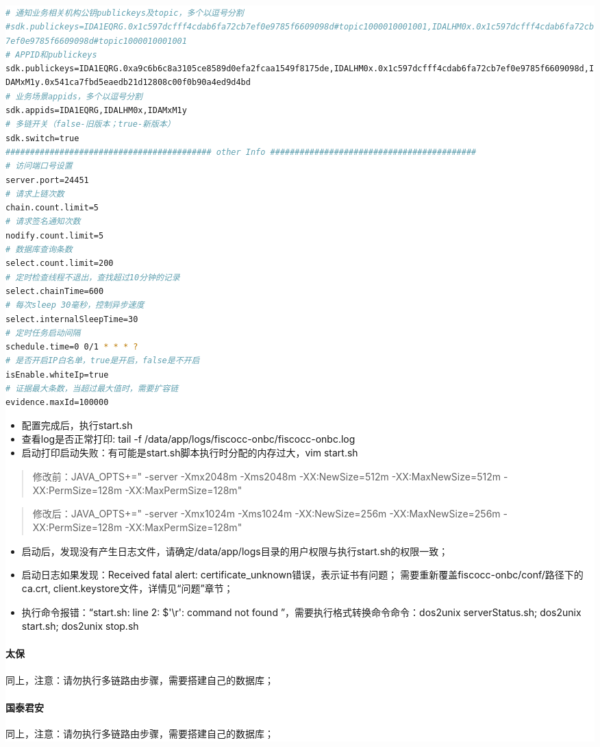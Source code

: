 ```sh
# 通知业务相关机构公钥publickeys及topic，多个以逗号分割
#sdk.publickeys=IDA1EQRG.0x1c597dcfff4cdab6fa72cb7ef0e9785f6609098d#topic1000010001001,IDALHM0x.0x1c597dcfff4cdab6fa72cb7ef0e9785f6609098d#topic1000010001001
# APPID和publickeys
sdk.publickeys=IDA1EQRG.0xa9c6b6c8a3105ce8589d0efa2fcaa1549f8175de,IDALHM0x.0x1c597dcfff4cdab6fa72cb7ef0e9785f6609098d,IDAMxM1y.0x541ca7fbd5eaedb21d12808c00f0b90a4ed9d4bd
# 业务场景appids，多个以逗号分割
sdk.appids=IDA1EQRG,IDALHM0x,IDAMxM1y
# 多链开关（false-旧版本；true-新版本）
sdk.switch=true
########################################## other Info ##########################################
# 访问端口号设置
server.port=24451
# 请求上链次数
chain.count.limit=5
# 请求签名通知次数
nodify.count.limit=5
# 数据库查询条数
select.count.limit=200
# 定时检查线程不退出，查找超过10分钟的记录
select.chainTime=600
# 每次sleep 30毫秒，控制异步速度
select.internalSleepTime=30
# 定时任务启动间隔
schedule.time=0 0/1 * * * ?
# 是否开启IP白名单，true是开启，false是不开启
isEnable.whiteIp=true
# 证据最大条数，当超过最大值时，需要扩容链
evidence.maxId=100000
```
- 配置完成后，执行start.sh
- 查看log是否正常打印: tail -f /data/app/logs/fiscocc-onbc/fiscocc-onbc.log
- 启动打印启动失败：有可能是start.sh脚本执行时分配的内存过大，vim start.sh

> 修改前：JAVA_OPTS+=" -server -Xmx2048m -Xms2048m -XX:NewSize=512m -XX:MaxNewSize=512m -XX:PermSize=128m -XX:MaxPermSize=128m"

> 修改后：JAVA_OPTS+=" -server -Xmx1024m -Xms1024m -XX:NewSize=256m -XX:MaxNewSize=256m -XX:PermSize=128m -XX:MaxPermSize=128m"

- 启动后，发现没有产生日志文件，请确定/data/app/logs目录的用户权限与执行start.sh的权限一致；

- 启动日志如果发现：Received fatal alert: certificate_unknown错误，表示证书有问题；
需要重新覆盖fiscocc-onbc/conf/路径下的ca.crt, client.keystore文件，详情见“问题”章节；

- 执行命令报错：“start.sh: line 2: $'\r': command not found
”，需要执行格式转换命令命令：dos2unix serverStatus.sh; dos2unix start.sh; dos2unix stop.sh

#### 太保
同上，注意：请勿执行多链路由步骤，需要搭建自己的数据库；

#### 国泰君安
同上，注意：请勿执行多链路由步骤，需要搭建自己的数据库；
